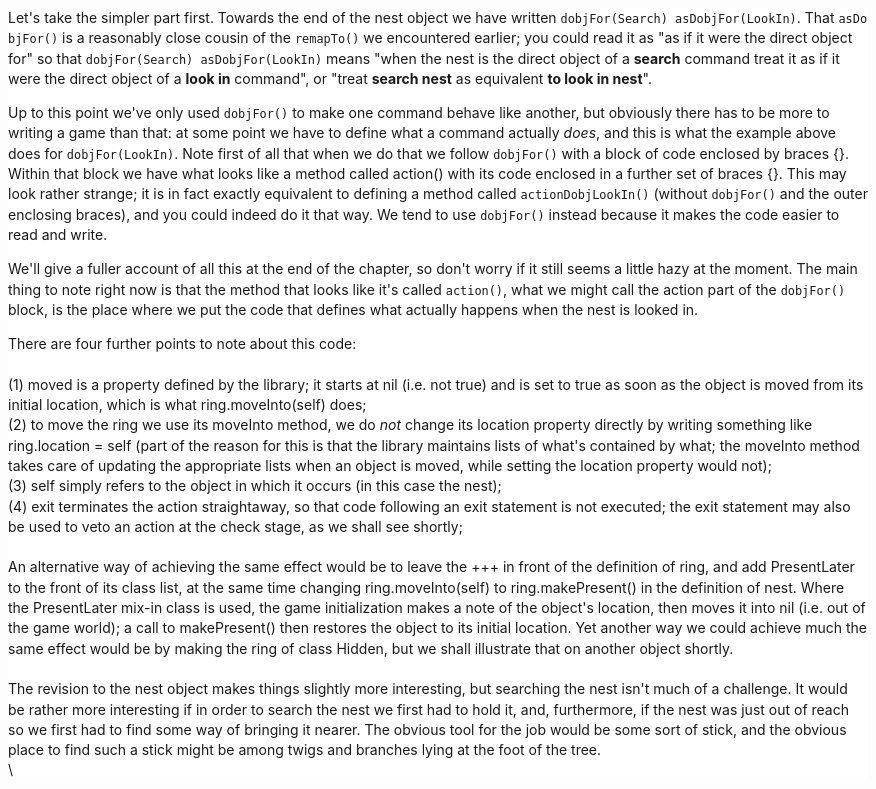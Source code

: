 Let\'s take the simpler part first. Towards the end of the nest object
we have written `dobjFor(Search) asDobjFor(LookIn)`. That `asDobjFor()`
is a reasonably close cousin of the `remapTo()` we encountered earlier;
you could read it as \"as if it were the direct object for\" so that
`dobjFor(Search) asDobjFor(LookIn)` means \"when the nest is the direct
object of a **search** command treat it as if it were the direct object
of a **look in** command\", or \"treat **search nest** as equivalent
**to look in nest**\".

Up to this point we\'ve only used `dobjFor()` to make one command behave
like another, but obviously there has to be more to writing a game than
that: at some point we have to define what a command actually *does*,
and this is what the example above does for `dobjFor(LookIn)`. Note
first of all that when we do that we follow `dobjFor()` with a block of
code enclosed by braces {}. Within that block we have what looks like a
method called action() with its code enclosed in a further set of braces
{}. This may look rather strange; it is in fact exactly equivalent to
defining a method called `actionDobjLookIn()` (without `dobjFor()` and
the outer enclosing braces), and you could indeed do it that way. We
tend to use `dobjFor()` instead because it makes the code easier to read
and write.

We\'ll give a fuller account of all this at the end of the chapter, so
don\'t worry if it still seems a little hazy at the moment. The main
thing to note right now is that the method that looks like it\'s called
`action()`, what we might call the action part of the `dobjFor()` block,
is the place where we put the code that defines what actually happens
when the nest is looked in.

There are four further points to note about this code:\
\
(1) moved is a property defined by the library; it starts at nil (i.e.
not true) and is set to true as soon as the object is moved from its
initial location, which is what ring.moveInto(self) does;\
(2) to move the ring we use its moveInto method, we do *not* change its
location property directly by writing something like
ring.location = self (part of the reason for this is that the library
maintains lists of what\'s contained by what; the moveInto method takes
care of updating the appropriate lists when an object is moved, while
setting the location property would not);\
(3) self simply refers to the object in which it occurs (in this case
the nest);\
(4) exit terminates the action straightaway, so that code following an
exit statement is not executed; the exit statement may also be used to
veto an action at the check stage, as we shall see shortly;\
\
An alternative way of achieving the same effect would be to leave the
+++ in front of the definition of ring, and add PresentLater to the
front of its class list, at the same time changing ring.moveInto(self)
to ring.makePresent() in the definition of nest. Where the PresentLater
mix-in class is used, the game initialization makes a note of the
object\'s location, then moves it into nil (i.e. out of the game world);
a call to makePresent() then restores the object to its initial
location. Yet another way we could achieve much the same effect would be
by making the ring of class Hidden, but we shall illustrate that on
another object shortly.\
\
The revision to the nest object makes things slightly more interesting,
but searching the nest isn\'t much of a challenge. It would be rather
more interesting if in order to search the nest we first had to hold it,
and, furthermore, if the nest was just out of reach so we first had to
find some way of bringing it nearer. The obvious tool for the job would
be some sort of stick, and the obvious place to find such a stick might
be among twigs and branches lying at the foot of the tree.\
\